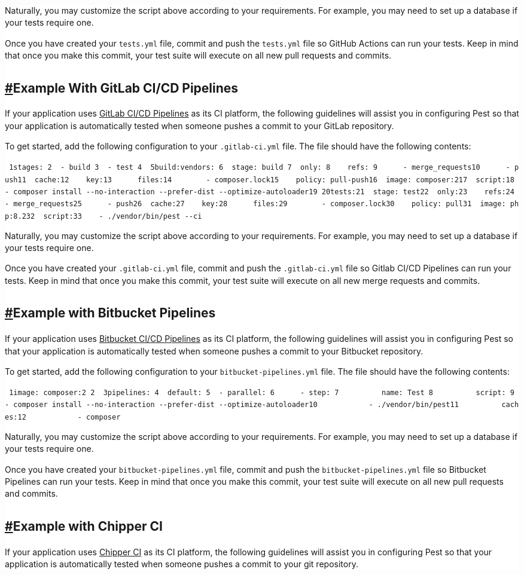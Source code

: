 Naturally, you may customize the script above according to your requirements. For example, you may need to set up a database if your tests require one.

Once you have created your `tests.yml` file, commit and push the `tests.yml` file so GitHub Actions can run your tests. Keep in mind that once you make this commit, your test suite will execute on all new pull requests and commits.

[#](#content-example-with-gitlab-cicd-pipelines "Permalink")Example With GitLab CI/CD Pipelines
-----------------------------------------------------------------------------------------------

If your application uses [GitLab CI/CD Pipelines](https://docs.gitlab.com/ee/ci/pipelines/) as its CI platform, the following guidelines will assist you in configuring Pest so that your application is automatically tested when someone pushes a commit to your GitLab repository.

To get started, add the following configuration to your `.gitlab-ci.yml` file. The file should have the following contents:

     1stages: 2  - build 3  - test 4  5build:vendors: 6  stage: build 7  only: 8    refs: 9      - merge_requests10      - push11  cache:12    key:13      files:14        - composer.lock15    policy: pull-push16  image: composer:217  script:18    - composer install --no-interaction --prefer-dist --optimize-autoloader19 20tests:21  stage: test22  only:23    refs:24      - merge_requests25      - push26  cache:27    key:28      files:29        - composer.lock30    policy: pull31  image: php:8.232  script:33    - ./vendor/bin/pest --ci

Naturally, you may customize the script above according to your requirements. For example, you may need to set up a database if your tests require one.

Once you have created your `.gitlab-ci.yml` file, commit and push the `.gitlab-ci.yml` file so Gitlab CI/CD Pipelines can run your tests. Keep in mind that once you make this commit, your test suite will execute on all new merge requests and commits.

[#](#content-example-with-bitbucket-pipelines "Permalink")Example with Bitbucket Pipelines
------------------------------------------------------------------------------------------

If your application uses [Bitbucket CI/CD Pipelines](https://bitbucket.org/product/features/pipelines) as its CI platform, the following guidelines will assist you in configuring Pest so that your application is automatically tested when someone pushes a commit to your Bitbucket repository.

To get started, add the following configuration to your `bitbucket-pipelines.yml` file. The file should have the following contents:

     1image: composer:2 2  3pipelines: 4  default: 5  - parallel: 6      - step: 7          name: Test 8          script: 9            - composer install --no-interaction --prefer-dist --optimize-autoloader10            - ./vendor/bin/pest11          caches:12            - composer

Naturally, you may customize the script above according to your requirements. For example, you may need to set up a database if your tests require one.

Once you have created your `bitbucket-pipelines.yml` file, commit and push the `bitbucket-pipelines.yml` file so Bitbucket Pipelines can run your tests. Keep in mind that once you make this commit, your test suite will execute on all new pull requests and commits.

[#](#content-example-with-chipper-ci "Permalink")Example with Chipper CI
------------------------------------------------------------------------

If your application uses [Chipper CI](https://chipperci.com) as its CI platform, the following guidelines will assist you in configuring Pest so that your application is automatically tested when someone pushes a commit to your git repository.
